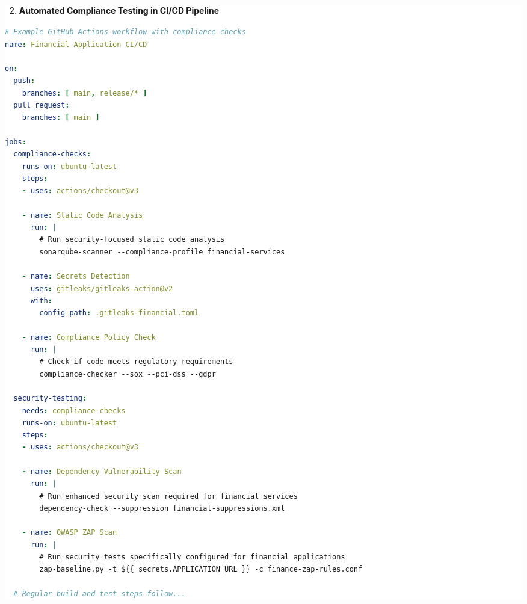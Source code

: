 2. **Automated Compliance Testing in CI/CD Pipeline**

```yaml
# Example GitHub Actions workflow with compliance checks
name: Financial Application CI/CD

on:
  push:
    branches: [ main, release/* ]
  pull_request:
    branches: [ main ]

jobs:
  compliance-checks:
    runs-on: ubuntu-latest
    steps:
    - uses: actions/checkout@v3
    
    - name: Static Code Analysis
      run: |
        # Run security-focused static code analysis
        sonarqube-scanner --compliance-profile financial-services
    
    - name: Secrets Detection
      uses: gitleaks/gitleaks-action@v2
      with:
        config-path: .gitleaks-financial.toml
    
    - name: Compliance Policy Check
      run: |
        # Check if code meets regulatory requirements
        compliance-checker --sox --pci-dss --gdpr

  security-testing:
    needs: compliance-checks
    runs-on: ubuntu-latest
    steps:
    - uses: actions/checkout@v3
    
    - name: Dependency Vulnerability Scan
      run: |
        # Run enhanced security scan required for financial services
        dependency-check --suppression financial-suppressions.xml
    
    - name: OWASP ZAP Scan
      run: |
        # Run security tests specifically configured for financial applications
        zap-baseline.py -t ${{ secrets.APPLICATION_URL }} -c finance-zap-rules.conf
        
  # Regular build and test steps follow...
```
